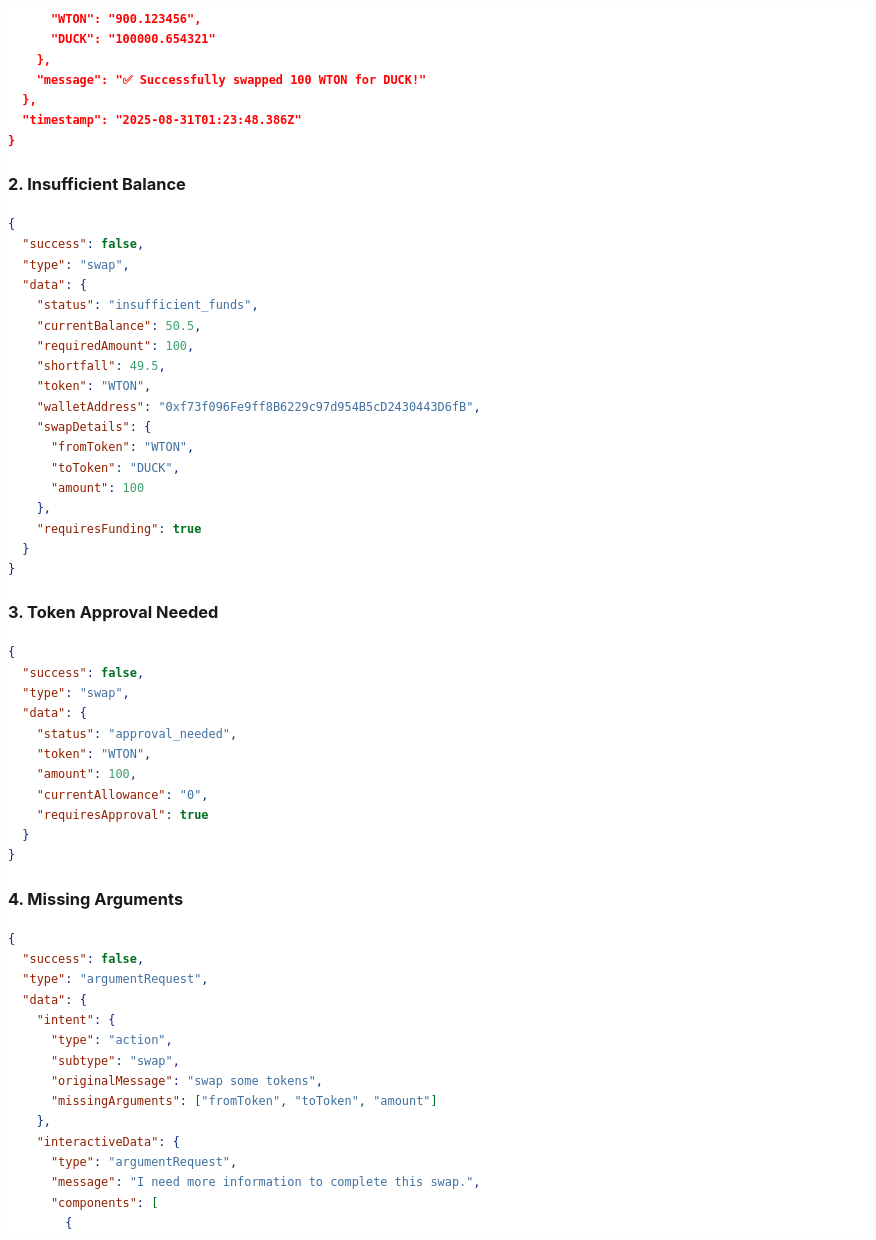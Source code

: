 ```json
      "WTON": "900.123456",
      "DUCK": "100000.654321"
    },
    "message": "✅ Successfully swapped 100 WTON for DUCK!"
  },
  "timestamp": "2025-08-31T01:23:48.386Z"
}
```

### 2. Insufficient Balance
```json
{
  "success": false,
  "type": "swap",
  "data": {
    "status": "insufficient_funds",
    "currentBalance": 50.5,
    "requiredAmount": 100,
    "shortfall": 49.5,
    "token": "WTON",
    "walletAddress": "0xf73f096Fe9ff8B6229c97d954B5cD2430443D6fB",
    "swapDetails": {
      "fromToken": "WTON",
      "toToken": "DUCK",
      "amount": 100
    },
    "requiresFunding": true
  }
}
```

### 3. Token Approval Needed
```json
{
  "success": false,
  "type": "swap", 
  "data": {
    "status": "approval_needed",
    "token": "WTON",
    "amount": 100,
    "currentAllowance": "0",
    "requiresApproval": true
  }
}
```

### 4. Missing Arguments
```json
{
  "success": false,
  "type": "argumentRequest",
  "data": {
    "intent": {
      "type": "action",
      "subtype": "swap",
      "originalMessage": "swap some tokens",
      "missingArguments": ["fromToken", "toToken", "amount"]
    },
    "interactiveData": {
      "type": "argumentRequest",
      "message": "I need more information to complete this swap.",
      "components": [
        {
```
